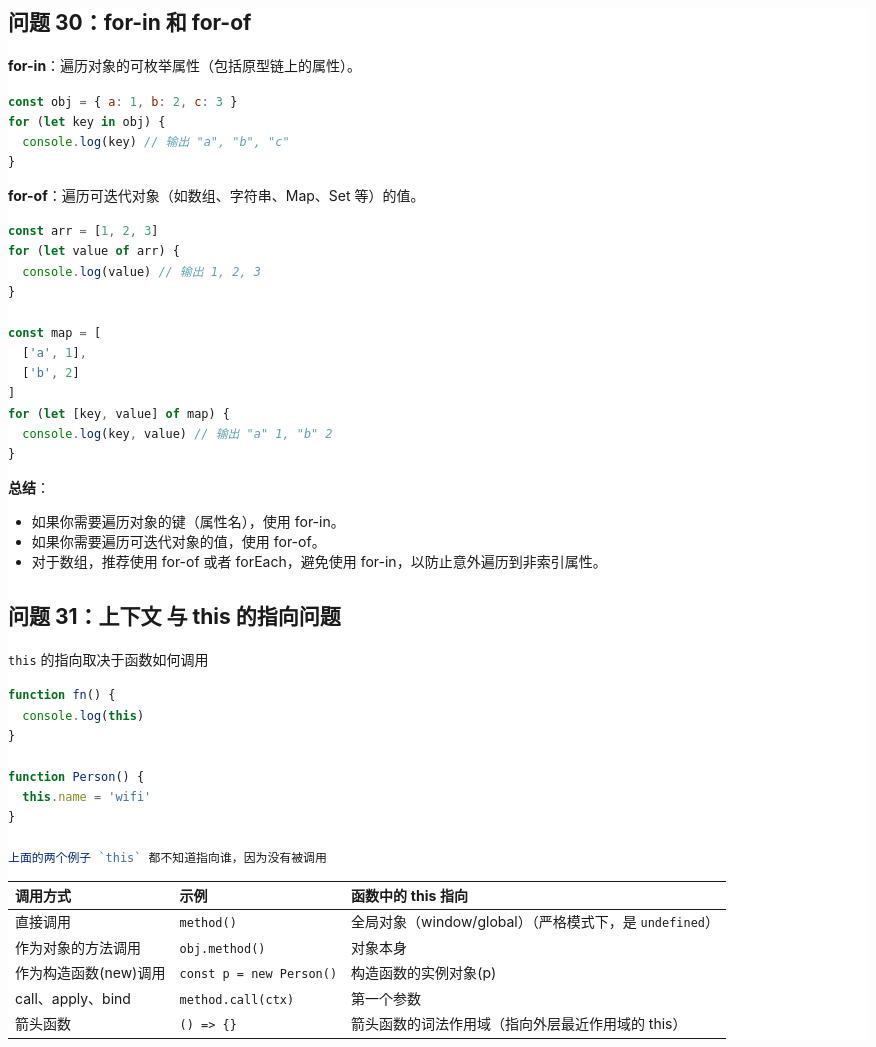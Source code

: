 ## 问题 30：for-in 和 for-of

**for-in**：遍历对象的可枚举属性（包括原型链上的属性）。

```js
const obj = { a: 1, b: 2, c: 3 }
for (let key in obj) {
  console.log(key) // 输出 "a", "b", "c"
}
```

**for-of**：遍历可迭代对象（如数组、字符串、Map、Set 等）的值。

```js
const arr = [1, 2, 3]
for (let value of arr) {
  console.log(value) // 输出 1, 2, 3
}

const map = [
  ['a', 1],
  ['b', 2]
]
for (let [key, value] of map) {
  console.log(key, value) // 输出 "a" 1, "b" 2
}
```

**总结**：

- 如果你需要遍历对象的键（属性名），使用 for-in。
- 如果你需要遍历可迭代对象的值，使用 for-of。
- 对于数组，推荐使用 for-of 或者 forEach，避免使用 for-in，以防止意外遍历到非索引属性。

## 问题 31：上下文 与 this 的指向问题

`this` 的指向取决于函数如何调用

```js
function fn() {
  console.log(this)
}

function Person() {
  this.name = 'wifi'
}

上面的两个例子 `this` 都不知道指向谁，因为没有被调用
```

| 调用方式              | 示例                     | 函数中的 this 指向                                      |
| :-------------------- | :----------------------- | :------------------------------------------------------ |
| 直接调用              | `method()`               | 全局对象（window/global）（严格模式下，是 `undefined`） |
| 作为对象的方法调用    | `obj.method()`           | 对象本身                                                |
| 作为构造函数(new)调用 | `const p = new Person()` | 构造函数的实例对象(p)                                   |
| call、apply、bind     | `method.call(ctx)`       | 第一个参数                                              |
| 箭头函数              | `() => {}`               | 箭头函数的词法作用域（指向外层最近作用域的 this）       |


  [mySymbol]: '这是Symbol作为属性名的值'